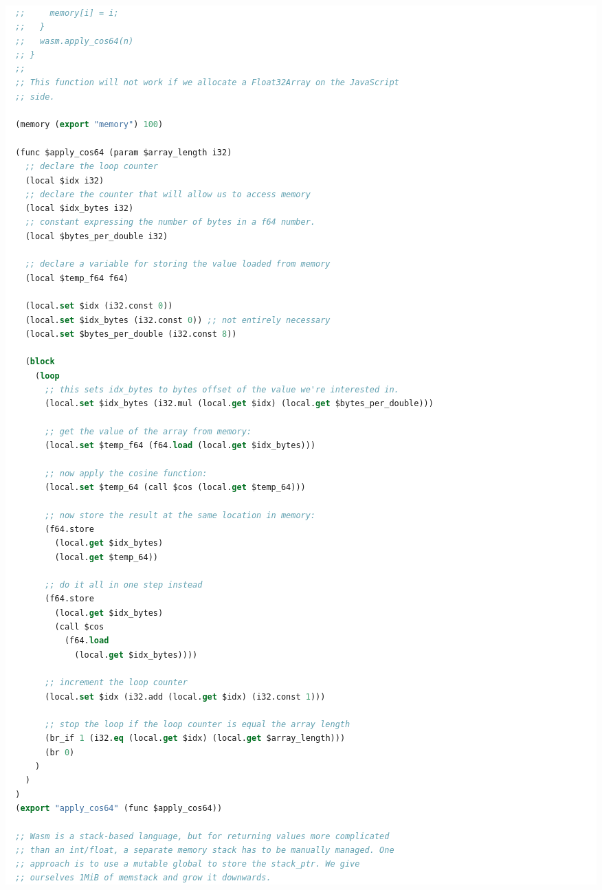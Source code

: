 ```lisp
  ;;     memory[i] = i;
  ;;   }
  ;;   wasm.apply_cos64(n)
  ;; }
  ;;
  ;; This function will not work if we allocate a Float32Array on the JavaScript
  ;; side.

  (memory (export "memory") 100)

  (func $apply_cos64 (param $array_length i32)
    ;; declare the loop counter
    (local $idx i32)
    ;; declare the counter that will allow us to access memory
    (local $idx_bytes i32)
    ;; constant expressing the number of bytes in a f64 number.
    (local $bytes_per_double i32)

    ;; declare a variable for storing the value loaded from memory
    (local $temp_f64 f64)

    (local.set $idx (i32.const 0))
    (local.set $idx_bytes (i32.const 0)) ;; not entirely necessary
    (local.set $bytes_per_double (i32.const 8))

    (block
      (loop
        ;; this sets idx_bytes to bytes offset of the value we're interested in.
        (local.set $idx_bytes (i32.mul (local.get $idx) (local.get $bytes_per_double)))

        ;; get the value of the array from memory:
        (local.set $temp_f64 (f64.load (local.get $idx_bytes)))

        ;; now apply the cosine function:
        (local.set $temp_64 (call $cos (local.get $temp_64)))

        ;; now store the result at the same location in memory:
        (f64.store
          (local.get $idx_bytes)
          (local.get $temp_64))

        ;; do it all in one step instead
        (f64.store
          (local.get $idx_bytes)
          (call $cos
            (f64.load
              (local.get $idx_bytes))))

        ;; increment the loop counter
        (local.set $idx (i32.add (local.get $idx) (i32.const 1)))

        ;; stop the loop if the loop counter is equal the array length
        (br_if 1 (i32.eq (local.get $idx) (local.get $array_length)))
        (br 0)
      )
    )
  )
  (export "apply_cos64" (func $apply_cos64))

  ;; Wasm is a stack-based language, but for returning values more complicated
  ;; than an int/float, a separate memory stack has to be manually managed. One
  ;; approach is to use a mutable global to store the stack_ptr. We give
  ;; ourselves 1MiB of memstack and grow it downwards.
```